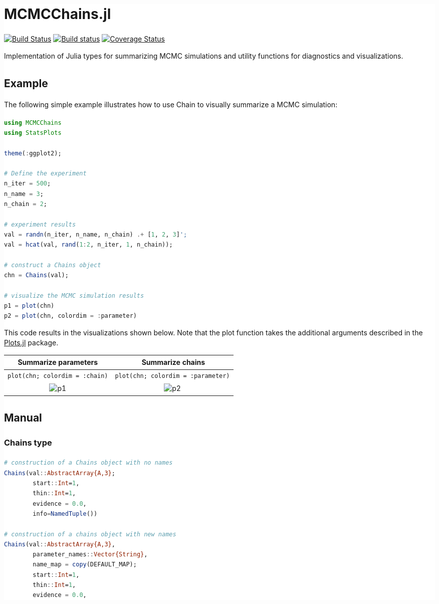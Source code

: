 # MCMCChains.jl
[![Build Status](https://travis-ci.org/TuringLang/MCMCChains.jl.svg?branch=master)](https://travis-ci.org/TuringLang/MCMCChains.jl)
[![Build status](https://ci.appveyor.com/api/projects/status/1av8osv0099nqw8m/branch/master?svg=true)](https://ci.appveyor.com/project/trappmartin/mcmcchain-jl/branch/master)
[![Coverage Status](https://coveralls.io/repos/github/TuringLang/MCMCChains.jl/badge.svg?branch=master)](https://coveralls.io/github/TuringLang/MCMCChains.jl?branch=master)

Implementation of Julia types for summarizing MCMC simulations and utility functions for diagnostics and visualizations.

## Example
The following simple example illustrates how to use Chain to visually summarize a MCMC simulation:
```julia
using MCMCChains
using StatsPlots

theme(:ggplot2);

# Define the experiment
n_iter = 500;
n_name = 3;
n_chain = 2;

# experiment results
val = randn(n_iter, n_name, n_chain) .+ [1, 2, 3]';
val = hcat(val, rand(1:2, n_iter, 1, n_chain));

# construct a Chains object
chn = Chains(val);

# visualize the MCMC simulation results
p1 = plot(chn)
p2 = plot(chn, colordim = :parameter)

```
This code results in the visualizations shown below. Note that the plot function takes the additional arguments described in the [Plots.jl](https://github.com/JuliaPlots/Plots.jl) package.

Summarize parameters | Summarize chains
:-------------------------:|:-------------------------:
`plot(chn; colordim = :chain)` | `plot(chn; colordim = :parameter)`
![p1](https://user-images.githubusercontent.com/7974003/45822242-f0009180-bce2-11e8-8fa0-a97c8732400f.png)  |  ![p2](https://user-images.githubusercontent.com/7974003/45822249-f131be80-bce2-11e8-8dd3-42db7d58abd9.png)

## Manual
### Chains type
```julia
# construction of a Chains object with no names
Chains(val::AbstractArray{A,3};
        start::Int=1,
        thin::Int=1,
        evidence = 0.0,
        info=NamedTuple())

# construction of a chains object with new names
Chains(val::AbstractArray{A,3},
        parameter_names::Vector{String},
        name_map = copy(DEFAULT_MAP);
        start::Int=1,
        thin::Int=1,
        evidence = 0.0,
```